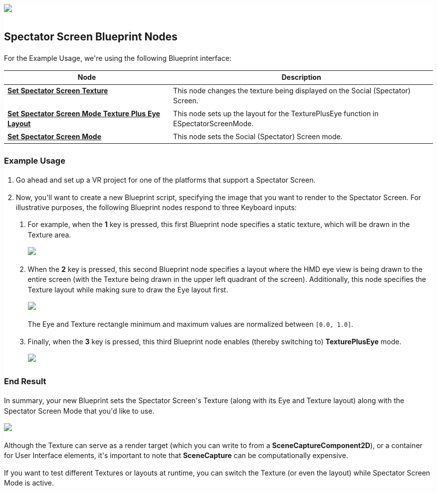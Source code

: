 ![](https://d1iv7db44yhgxn.cloudfront.net/documentation/images/80b76a17-ede8-4af7-801c-fd9d7ca277e7/vrspec_bptexturecoordinate.png)

## Spectator Screen Blueprint Nodes

For the Example Usage, we're using the following Blueprint interface:

| Node | Description |
| --- | --- |
| **[Set Spectator Screen Texture](/documentation/en-us/unreal-engine/set-spectator-screen-texture-in-unreal-engine)** | This node changes the texture being displayed on the Social (Spectator) Screen. |
| **[Set Spectator Screen Mode Texture Plus Eye Layout](/documentation/en-us/unreal-engine/set-spectator-screen-mode-texture-plus-eye-layout-in-unreal-engine)** | This node sets up the layout for the TexturePlusEye function in ESpectatorScreenMode. |
| **[Set Spectator Screen Mode](/documentation/en-us/unreal-engine/set-spectator-screen-mode-in-unreal-engine)** | This node sets the Social (Spectator) Screen mode. |

### Example Usage

1.  Go ahead and set up a VR project for one of the platforms that support a Spectator Screen.

1.  Now, you'll want to create a new Blueprint script, specifying the image that you want to render to the Spectator Screen. For illustrative purposes, the following Blueprint nodes respond to three Keyboard inputs:
    
    1.  For example, when the **1** key is pressed, this first Blueprint node specifies a static texture, which will be drawn in the Texture area.
        
        ![](https://d1iv7db44yhgxn.cloudfront.net/documentation/images/248175ae-80e6-4c7a-8856-2d55346ab292/vrspec_bp_1.png)
    2.  When the **2** key is pressed, this second Blueprint node specifies a layout where the HMD eye view is being drawn to the entire screen (with the Texture being drawn in the upper left quadrant of the screen). Additionally, this node specifies the Texture layout while making sure to draw the Eye layout first.
        
        ![](https://d1iv7db44yhgxn.cloudfront.net/documentation/images/fc7bac1d-23d4-48ce-ba00-7629726fb94a/vrspec_bp_2.png)
        
        The Eye and Texture rectangle minimum and maximum values are normalized between `[0.0, 1.0]`.
        
    3.  Finally, when the **3** key is pressed, this third Blueprint node enables (thereby switching to) **TexturePlusEye** mode.
        
        ![](https://d1iv7db44yhgxn.cloudfront.net/documentation/images/9339e78f-39b5-4345-9bff-8e9b6ec4597d/vrspec_bp_3.png)

### End Result

In summary, your new Blueprint sets the Spectator Screen's Texture (along with its Eye and Texture layout) along with the Spectator Screen Mode that you'd like to use.

![](https://d1iv7db44yhgxn.cloudfront.net/documentation/images/38cfbdac-698c-4004-bf63-b596a7a78f3c/vrspec_bp.png)

Although the Texture can serve as a render target (which you can write to from a **SceneCaptureComponent2D**), or a container for User Interface elements, it's important to note that **SceneCapture** can be computationally expensive.

If you want to test different Textures or layouts at runtime, you can switch the Texture (or even the layout) while Spectator Screen Mode is active.
